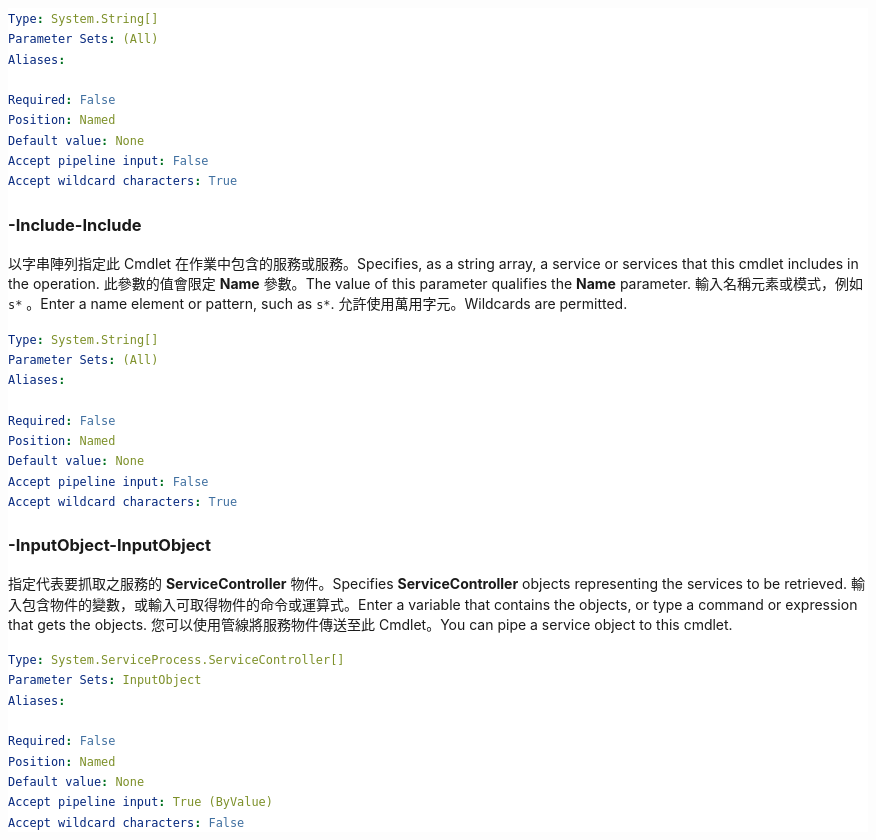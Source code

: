 ```yaml
Type: System.String[]
Parameter Sets: (All)
Aliases:

Required: False
Position: Named
Default value: None
Accept pipeline input: False
Accept wildcard characters: True
```

### <span data-ttu-id="6dfc9-160">-Include</span><span class="sxs-lookup"><span data-stu-id="6dfc9-160">-Include</span></span>

<span data-ttu-id="6dfc9-161">以字串陣列指定此 Cmdlet 在作業中包含的服務或服務。</span><span class="sxs-lookup"><span data-stu-id="6dfc9-161">Specifies, as a string array, a service or services that this cmdlet includes in the operation.</span></span> <span data-ttu-id="6dfc9-162">此參數的值會限定 **Name** 參數。</span><span class="sxs-lookup"><span data-stu-id="6dfc9-162">The value of this parameter qualifies the **Name** parameter.</span></span> <span data-ttu-id="6dfc9-163">輸入名稱元素或模式，例如 `s*` 。</span><span class="sxs-lookup"><span data-stu-id="6dfc9-163">Enter a name element or pattern, such as `s*`.</span></span> <span data-ttu-id="6dfc9-164">允許使用萬用字元。</span><span class="sxs-lookup"><span data-stu-id="6dfc9-164">Wildcards are permitted.</span></span>

```yaml
Type: System.String[]
Parameter Sets: (All)
Aliases:

Required: False
Position: Named
Default value: None
Accept pipeline input: False
Accept wildcard characters: True
```

### <span data-ttu-id="6dfc9-165">-InputObject</span><span class="sxs-lookup"><span data-stu-id="6dfc9-165">-InputObject</span></span>

<span data-ttu-id="6dfc9-166">指定代表要抓取之服務的 **ServiceController** 物件。</span><span class="sxs-lookup"><span data-stu-id="6dfc9-166">Specifies **ServiceController** objects representing the services to be retrieved.</span></span> <span data-ttu-id="6dfc9-167">輸入包含物件的變數，或輸入可取得物件的命令或運算式。</span><span class="sxs-lookup"><span data-stu-id="6dfc9-167">Enter a variable that contains the objects, or type a command or expression that gets the objects.</span></span> <span data-ttu-id="6dfc9-168">您可以使用管線將服務物件傳送至此 Cmdlet。</span><span class="sxs-lookup"><span data-stu-id="6dfc9-168">You can pipe a service object to this cmdlet.</span></span>

```yaml
Type: System.ServiceProcess.ServiceController[]
Parameter Sets: InputObject
Aliases:

Required: False
Position: Named
Default value: None
Accept pipeline input: True (ByValue)
Accept wildcard characters: False
```
